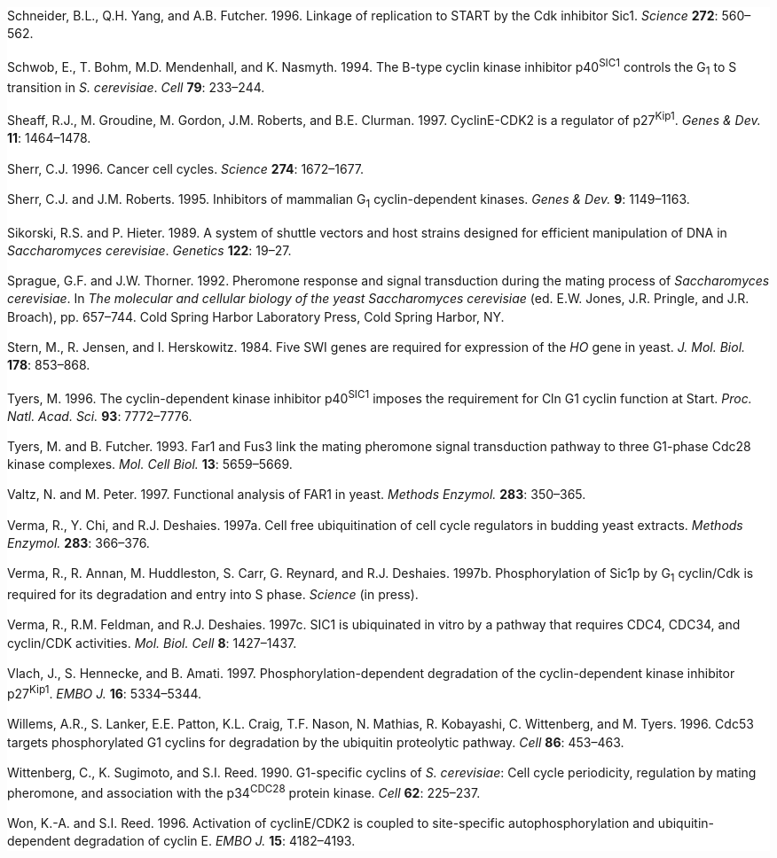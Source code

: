 Schneider, B.L., Q.H. Yang, and A.B. Futcher. 1996. Linkage of replication to START by the Cdk inhibitor Sic1. *Science* **272**: 560–562.

Schwob, E., T. Bohm, M.D. Mendenhall, and K. Nasmyth. 1994. The B-type cyclin kinase inhibitor p40<sup>SIC1</sup> controls the G<sub>1</sub> to S transition in *S. cerevisiae*. *Cell* **79**: 233–244.

Sheaff, R.J., M. Groudine, M. Gordon, J.M. Roberts, and B.E. Clurman. 1997. CyclinE-CDK2 is a regulator of p27<sup>Kip1</sup>. *Genes & Dev.* **11**: 1464–1478.

Sherr, C.J. 1996. Cancer cell cycles. *Science* **274**: 1672–1677.

Sherr, C.J. and J.M. Roberts. 1995. Inhibitors of mammalian G<sub>1</sub> cyclin-dependent kinases. *Genes & Dev.* **9**: 1149–1163.

Sikorski, R.S. and P. Hieter. 1989. A system of shuttle vectors and host strains designed for efficient manipulation of DNA in *Saccharomyces cerevisiae*. *Genetics* **122**: 19–27.

Sprague, G.F. and J.W. Thorner. 1992. Pheromone response and signal transduction during the mating process of *Saccharomyces cerevisiae*. In *The molecular and cellular biology of the yeast Saccharomyces cerevisiae* (ed. E.W. Jones, J.R. Pringle, and J.R. Broach), pp. 657–744. Cold Spring Harbor Laboratory Press, Cold Spring Harbor, NY.

Stern, M., R. Jensen, and I. Herskowitz. 1984. Five SWI genes are required for expression of the *HO* gene in yeast. *J. Mol. Biol.* **178**: 853–868.

Tyers, M. 1996. The cyclin-dependent kinase inhibitor p40<sup>SIC1</sup> imposes the requirement for Cln G1 cyclin function at Start. *Proc. Natl. Acad. Sci.* **93**: 7772–7776.

Tyers, M. and B. Futcher. 1993. Far1 and Fus3 link the mating pheromone signal transduction pathway to three G1-phase Cdc28 kinase complexes. *Mol. Cell Biol.* **13**: 5659–5669.

Valtz, N. and M. Peter. 1997. Functional analysis of FAR1 in yeast. *Methods Enzymol.* **283**: 350–365.

Verma, R., Y. Chi, and R.J. Deshaies. 1997a. Cell free ubiquitination of cell cycle regulators in budding yeast extracts. *Methods Enzymol.* **283**: 366–376.

Verma, R., R. Annan, M. Huddleston, S. Carr, G. Reynard, and R.J. Deshaies. 1997b. Phosphorylation of Sic1p by G<sub>1</sub> cyclin/Cdk is required for its degradation and entry into S phase. *Science* (in press).

Verma, R., R.M. Feldman, and R.J. Deshaies. 1997c. SIC1 is ubiquinated in vitro by a pathway that requires CDC4, CDC34, and cyclin/CDK activities. *Mol. Biol. Cell* **8**: 1427–1437.

Vlach, J., S. Hennecke, and B. Amati. 1997. Phosphorylation-dependent degradation of the cyclin-dependent kinase inhibitor p27<sup>Kip1</sup>. *EMBO J.* **16**: 5334–5344.

Willems, A.R., S. Lanker, E.E. Patton, K.L. Craig, T.F. Nason, N. Mathias, R. Kobayashi, C. Wittenberg, and M. Tyers. 1996. Cdc53 targets phosphorylated G1 cyclins for degradation by the ubiquitin proteolytic pathway. *Cell* **86**: 453–463.

Wittenberg, C., K. Sugimoto, and S.I. Reed. 1990. G1-specific cyclins of *S. cerevisiae*: Cell cycle periodicity, regulation by mating pheromone, and association with the p34<sup>CDC28</sup> protein kinase. *Cell* **62**: 225–237.

Won, K.-A. and S.I. Reed. 1996. Activation of cyclinE/CDK2 is coupled to site-specific autophosphorylation and ubiquitin-dependent degradation of cyclin E. *EMBO J.* **15**: 4182–4193.
